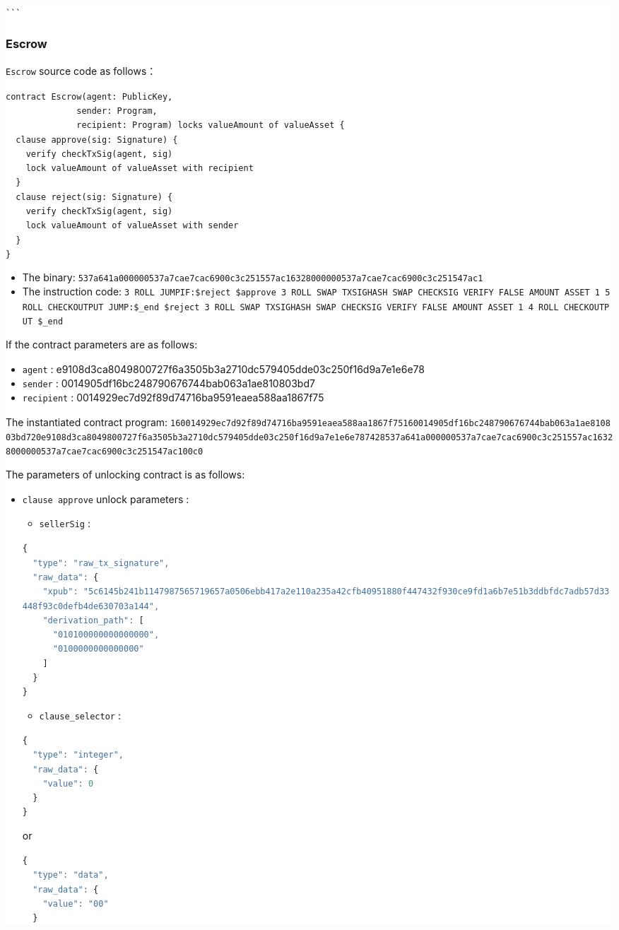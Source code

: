     ```

### Escrow  

  `Escrow` source code as follows：
  ```
  contract Escrow(agent: PublicKey,
                sender: Program,
                recipient: Program) locks valueAmount of valueAsset {
    clause approve(sig: Signature) {
      verify checkTxSig(agent, sig)
      lock valueAmount of valueAsset with recipient
    }
    clause reject(sig: Signature) {
      verify checkTxSig(agent, sig)
      lock valueAmount of valueAsset with sender
    }
  }
  ```
  - The binary: `537a641a000000537a7cae7cac6900c3c251557ac16328000000537a7cae7cac6900c3c251547ac1`
  - The instruction code: `3 ROLL JUMPIF:$reject $approve 3 ROLL SWAP TXSIGHASH SWAP CHECKSIG VERIFY FALSE AMOUNT ASSET 1 5 ROLL CHECKOUTPUT JUMP:$_end $reject 3 ROLL SWAP TXSIGHASH SWAP CHECKSIG VERIFY FALSE AMOUNT ASSET 1 4 ROLL CHECKOUTPUT $_end`

If the contract parameters are as follows:
  - `agent` : e9108d3ca8049800727f6a3505b3a2710dc579405dde03c250f16d9a7e1e6e78
  - `sender` : 0014905df16bc248790676744bab063a1ae810803bd7
  - `recipient` : 0014929ec7d92f89d74716ba9591eaea588aa1867f75

  The instantiated contract program: `160014929ec7d92f89d74716ba9591eaea588aa1867f75160014905df16bc248790676744bab063a1ae810803bd720e9108d3ca8049800727f6a3505b3a2710dc579405dde03c250f16d9a7e1e6e787428537a641a000000537a7cae7cac6900c3c251557ac16328000000537a7cae7cac6900c3c251547ac100c0`

  The parameters of unlocking contract is as follows: 
  - `clause approve` unlock parameters :
    - `sellerSig` :
    ```js
    {
      "type": "raw_tx_signature",
      "raw_data": {
        "xpub": "5c6145b241b1147987565719657a0506ebb417a2e110a235a42cfb40951880f447432f930ce9fd1a6b7e51b3ddbfdc7adb57d33448f93c0defb4de630703a144",
        "derivation_path": [
          "010100000000000000",
          "0100000000000000"
        ]
      }
    }
    ```

    - `clause_selector` :
    ```js
    {
      "type": "integer",
      "raw_data": {
        "value": 0
      }
    }
    ```
    or
    ```js
    {
      "type": "data",
      "raw_data": {
        "value": "00"
      }